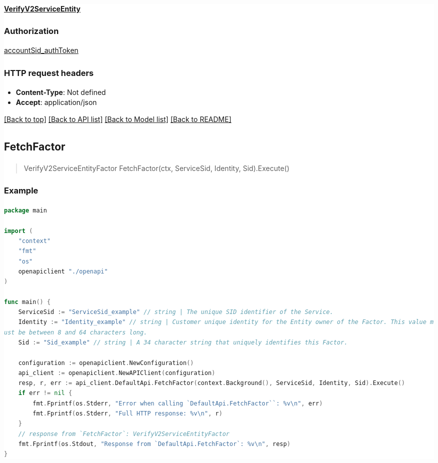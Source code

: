 [**VerifyV2ServiceEntity**](VerifyV2ServiceEntity.md)

### Authorization

[accountSid_authToken](../README.md#accountSid_authToken)

### HTTP request headers

- **Content-Type**: Not defined
- **Accept**: application/json

[[Back to top]](#) [[Back to API list]](../README.md#documentation-for-api-endpoints)
[[Back to Model list]](../README.md#documentation-for-models)
[[Back to README]](../README.md)


## FetchFactor

> VerifyV2ServiceEntityFactor FetchFactor(ctx, ServiceSid, Identity, Sid).Execute()





### Example

```go
package main

import (
    "context"
    "fmt"
    "os"
    openapiclient "./openapi"
)

func main() {
    ServiceSid := "ServiceSid_example" // string | The unique SID identifier of the Service.
    Identity := "Identity_example" // string | Customer unique identity for the Entity owner of the Factor. This value must be between 8 and 64 characters long.
    Sid := "Sid_example" // string | A 34 character string that uniquely identifies this Factor.

    configuration := openapiclient.NewConfiguration()
    api_client := openapiclient.NewAPIClient(configuration)
    resp, r, err := api_client.DefaultApi.FetchFactor(context.Background(), ServiceSid, Identity, Sid).Execute()
    if err != nil {
        fmt.Fprintf(os.Stderr, "Error when calling `DefaultApi.FetchFactor``: %v\n", err)
        fmt.Fprintf(os.Stderr, "Full HTTP response: %v\n", r)
    }
    // response from `FetchFactor`: VerifyV2ServiceEntityFactor
    fmt.Fprintf(os.Stdout, "Response from `DefaultApi.FetchFactor`: %v\n", resp)
}
```
